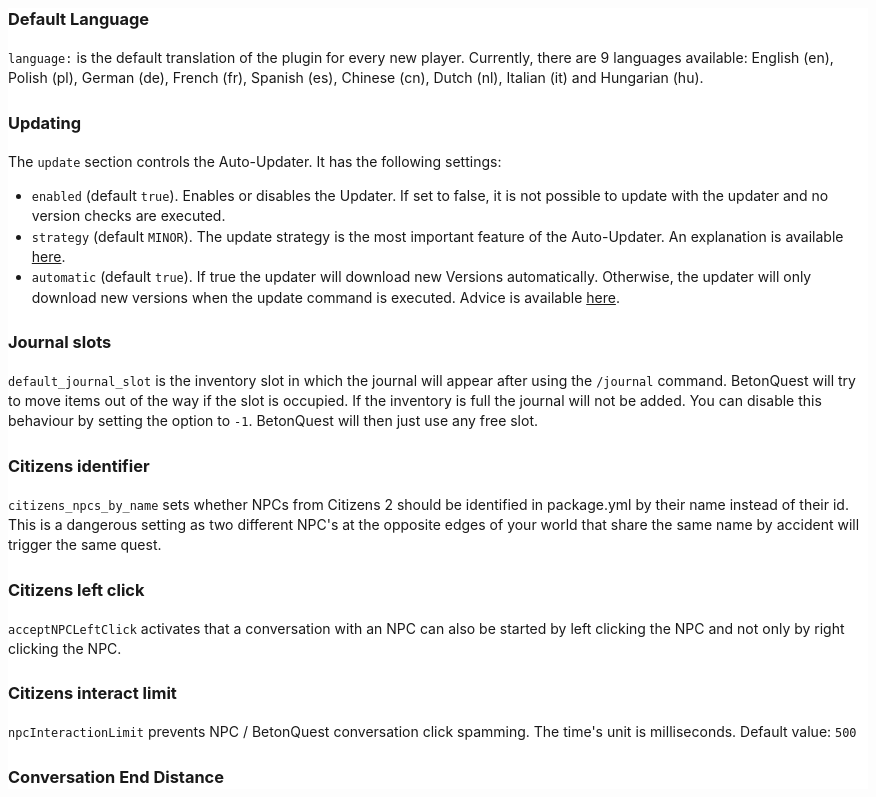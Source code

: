 ### Default Language
 
`language:` is the default translation of the plugin for every new player. Currently, there are 9 languages available: 
English (en), Polish (pl), German (de), French (fr), Spanish (es), Chinese (cn), Dutch (nl), Italian (it) and Hungarian (hu).

### Updating
The `update` section controls the Auto-Updater. It has the following settings:

* `enabled` (default `true`). Enables or disables the Updater. If set to false, it is not possible to update with the
  updater and no version checks are executed.
* `strategy` (default `MINOR`). The update strategy is the most important feature of the Auto-Updater. An explanation is
  available [here](./Updating.md#choose-an-update-strategy).
* `automatic` (default `true`). If true the updater will download new Versions automatically. Otherwise, the updater
  will only download new versions when the update command is executed. Advice is
  available [here](./Updating.md#enable-or-disable-automatic-updates).

### Journal slots

`default_journal_slot` is the inventory slot in which the journal will appear after using the `/journal` command.
BetonQuest will try to move items out of the way if the slot is occupied. If the inventory is full the journal will not
be added. You can disable this behaviour by setting the option to `-1`. BetonQuest will then just use any free slot.

### Citizens identifier

`citizens_npcs_by_name` sets whether NPCs from Citizens 2 should be identified in package.yml by their name instead of
their id. This is a dangerous setting as two different NPC's at the opposite edges of your world that share the same
name by accident will trigger the same quest.

### Citizens left click

`acceptNPCLeftClick` activates that a conversation with an NPC can also be started by left clicking the NPC and not only
by right clicking the NPC.

### Citizens interact limit

`npcInteractionLimit` prevents NPC / BetonQuest conversation click spamming. The time's unit is milliseconds. Default
value: `500`

### Conversation End Distance
